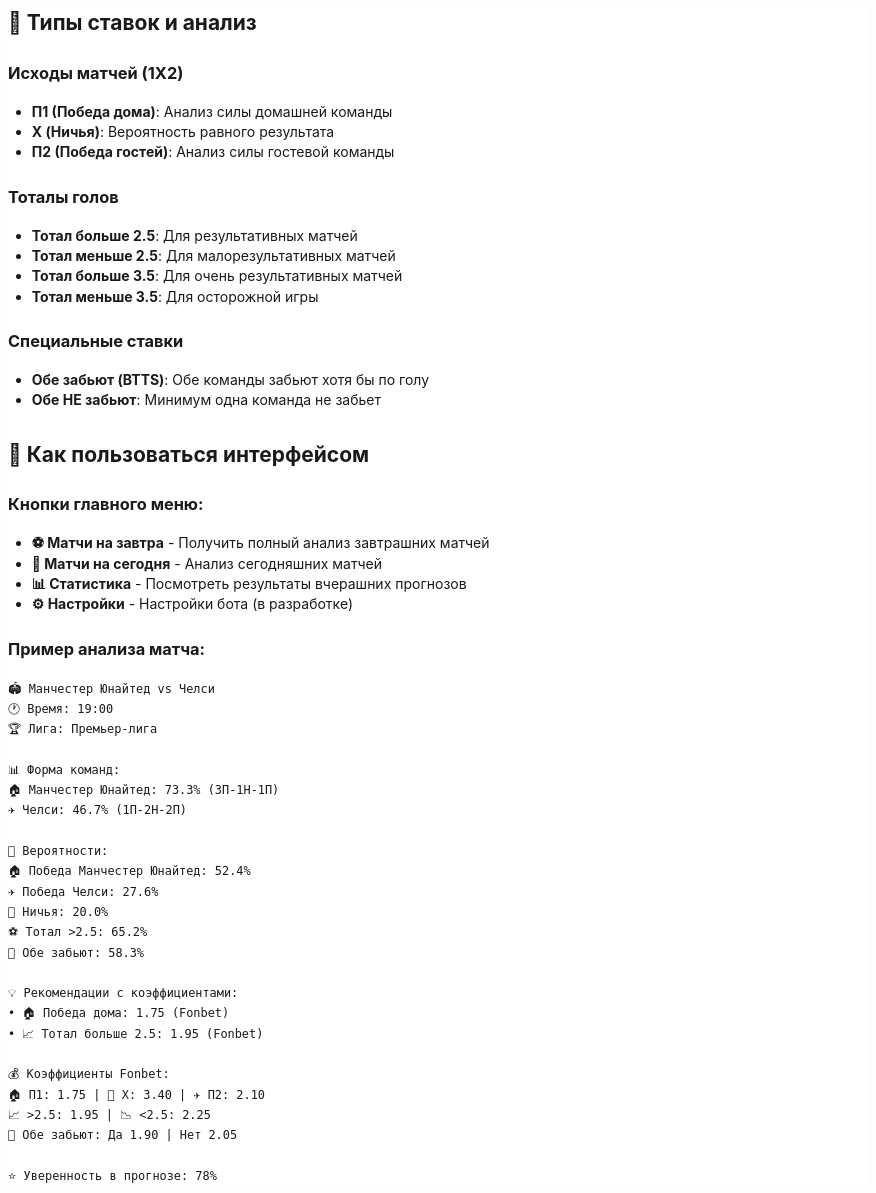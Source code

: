 ## 🎯 Типы ставок и анализ

### Исходы матчей (1X2)
- **П1 (Победа дома)**: Анализ силы домашней команды
- **X (Ничья)**: Вероятность равного результата  
- **П2 (Победа гостей)**: Анализ силы гостевой команды

### Тоталы голов
- **Тотал больше 2.5**: Для результативных матчей
- **Тотал меньше 2.5**: Для малорезультативных матчей
- **Тотал больше 3.5**: Для очень результативных матчей
- **Тотал меньше 3.5**: Для осторожной игры

### Специальные ставки
- **Обе забьют (BTTS)**: Обе команды забьют хотя бы по голу
- **Обе НЕ забьют**: Минимум одна команда не забьет

## 📱 Как пользоваться интерфейсом

### Кнопки главного меню:
- **⚽️ Матчи на завтра** - Получить полный анализ завтрашних матчей
- **📅 Матчи на сегодня** - Анализ сегодняшних матчей
- **📊 Статистика** - Посмотреть результаты вчерашних прогнозов
- **⚙️ Настройки** - Настройки бота (в разработке)

### Пример анализа матча:
```
🏟 Манчестер Юнайтед vs Челси
🕐 Время: 19:00
🏆 Лига: Премьер-лига

📊 Форма команд:
🏠 Манчестер Юнайтед: 73.3% (3П-1Н-1П)
✈️ Челси: 46.7% (1П-2Н-2П)

🎯 Вероятности:
🏠 Победа Манчестер Юнайтед: 52.4%
✈️ Победа Челси: 27.6%
🤝 Ничья: 20.0%
⚽ Тотал >2.5: 65.2%
🎯 Обе забьют: 58.3%

💡 Рекомендации с коэффициентами:
• 🏠 Победа дома: 1.75 (Fonbet)
• 📈 Тотал больше 2.5: 1.95 (Fonbet)

💰 Коэффициенты Fonbet:
🏠 П1: 1.75 | 🤝 X: 3.40 | ✈️ П2: 2.10
📈 >2.5: 1.95 | 📉 <2.5: 2.25
🎯 Обе забьют: Да 1.90 | Нет 2.05

⭐ Уверенность в прогнозе: 78%
```
